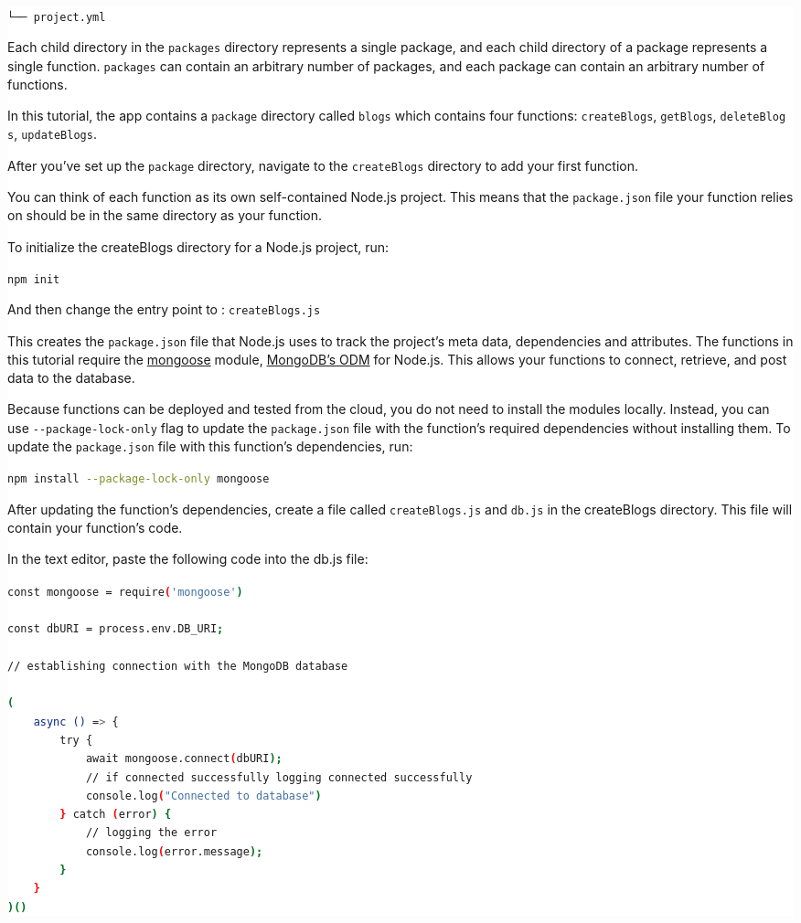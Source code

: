 ```sh
└── project.yml
```
Each child directory in the ```packages``` directory represents a single package, and each child directory of a package represents a single function. ```packages``` can contain an arbitrary number of packages, and each package can contain an arbitrary number of functions.

In this tutorial, the app contains a ```package``` directory called ```blogs``` which contains four functions: ```createBlogs```, ```getBlogs```, ```deleteBlogs```, ```updateBlogs```.

After you’ve set up the ```package``` directory, navigate to the ```createBlogs``` directory to add your first function.

You can think of each function as its own self-contained Node.js project. This means that the ```package.json``` file your function relies on should be in the same directory as your function.

To initialize the createBlogs directory for a Node.js project, run:

```sh
npm init
```

And then change the entry point to : ```createBlogs.js```

This creates the ```package.json``` file that Node.js uses to track the project’s meta data, dependencies and attributes.
The functions in this tutorial require the [mongoose](https://www.npmjs.com/package/mongoose) module, [MongoDB’s ODM](https://mongoosejs.com/docs/) for Node.js. This allows your functions to connect, retrieve, and post data to the database.

Because functions can be deployed and tested from the cloud, you do not need to install the modules locally. Instead, you can use ```--package-lock-only``` flag to update the ```package.json``` file with the function’s required dependencies without installing them. To update the ```package.json``` file with this function’s dependencies, run:

```sh
npm install --package-lock-only mongoose
```

After updating the function’s dependencies, create a file called ```createBlogs.js``` and ```db.js``` in the createBlogs directory. This file will contain your function’s code.

In the text editor, paste the following code into the db.js file:
```sh
const mongoose = require('mongoose')

const dbURI = process.env.DB_URI;

// establishing connection with the MongoDB database

(
    async () => {
        try {
            await mongoose.connect(dbURI);
            // if connected successfully logging connected successfully
            console.log("Connected to database")
        } catch (error) {
            // logging the error
            console.log(error.message);
        }
    }
)()

```

